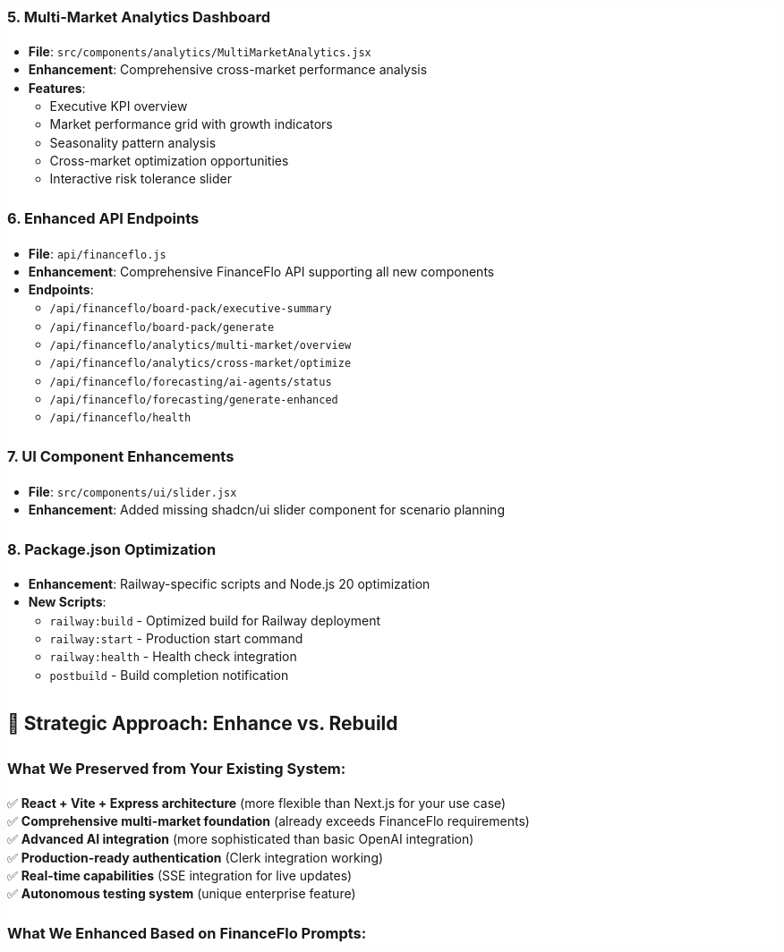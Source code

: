 ### 5. **Multi-Market Analytics Dashboard**

- **File**: `src/components/analytics/MultiMarketAnalytics.jsx`
- **Enhancement**: Comprehensive cross-market performance analysis
- **Features**:
  - Executive KPI overview
  - Market performance grid with growth indicators
  - Seasonality pattern analysis
  - Cross-market optimization opportunities
  - Interactive risk tolerance slider

### 6. **Enhanced API Endpoints**

- **File**: `api/financeflo.js`
- **Enhancement**: Comprehensive FinanceFlo API supporting all new components
- **Endpoints**:
  - `/api/financeflo/board-pack/executive-summary`
  - `/api/financeflo/board-pack/generate`
  - `/api/financeflo/analytics/multi-market/overview`
  - `/api/financeflo/analytics/cross-market/optimize`
  - `/api/financeflo/forecasting/ai-agents/status`
  - `/api/financeflo/forecasting/generate-enhanced`
  - `/api/financeflo/health`

### 7. **UI Component Enhancements**

- **File**: `src/components/ui/slider.jsx`
- **Enhancement**: Added missing shadcn/ui slider component for scenario planning

### 8. **Package.json Optimization**

- **Enhancement**: Railway-specific scripts and Node.js 20 optimization
- **New Scripts**:
  - `railway:build` - Optimized build for Railway deployment
  - `railway:start` - Production start command
  - `railway:health` - Health check integration
  - `postbuild` - Build completion notification

## 🎯 **Strategic Approach: Enhance vs. Rebuild**

### What We **Preserved** from Your Existing System:

✅ **React + Vite + Express architecture** (more flexible than Next.js for your use case)  
✅ **Comprehensive multi-market foundation** (already exceeds FinanceFlo requirements)  
✅ **Advanced AI integration** (more sophisticated than basic OpenAI integration)  
✅ **Production-ready authentication** (Clerk integration working)  
✅ **Real-time capabilities** (SSE integration for live updates)  
✅ **Autonomous testing system** (unique enterprise feature)

### What We **Enhanced** Based on FinanceFlo Prompts:
